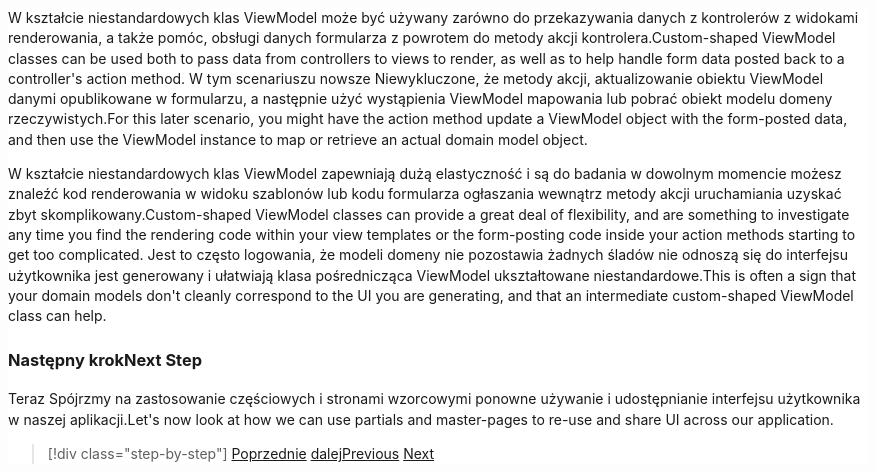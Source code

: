 <span data-ttu-id="a289c-161">W kształcie niestandardowych klas ViewModel może być używany zarówno do przekazywania danych z kontrolerów z widokami renderowania, a także pomóc, obsługi danych formularza z powrotem do metody akcji kontrolera.</span><span class="sxs-lookup"><span data-stu-id="a289c-161">Custom-shaped ViewModel classes can be used both to pass data from controllers to views to render, as well as to help handle form data posted back to a controller's action method.</span></span> <span data-ttu-id="a289c-162">W tym scenariuszu nowsze Niewykluczone, że metody akcji, aktualizowanie obiektu ViewModel danymi opublikowane w formularzu, a następnie użyć wystąpienia ViewModel mapowania lub pobrać obiekt modelu domeny rzeczywistych.</span><span class="sxs-lookup"><span data-stu-id="a289c-162">For this later scenario, you might have the action method update a ViewModel object with the form-posted data, and then use the ViewModel instance to map or retrieve an actual domain model object.</span></span>

<span data-ttu-id="a289c-163">W kształcie niestandardowych klas ViewModel zapewniają dużą elastyczność i są do badania w dowolnym momencie możesz znaleźć kod renderowania w widoku szablonów lub kodu formularza ogłaszania wewnątrz metody akcji uruchamiania uzyskać zbyt skomplikowany.</span><span class="sxs-lookup"><span data-stu-id="a289c-163">Custom-shaped ViewModel classes can provide a great deal of flexibility, and are something to investigate any time you find the rendering code within your view templates or the form-posting code inside your action methods starting to get too complicated.</span></span> <span data-ttu-id="a289c-164">Jest to często logowania, że modeli domeny nie pozostawia żadnych śladów nie odnoszą się do interfejsu użytkownika jest generowany i ułatwiają klasa pośrednicząca ViewModel ukształtowane niestandardowe.</span><span class="sxs-lookup"><span data-stu-id="a289c-164">This is often a sign that your domain models don't cleanly correspond to the UI you are generating, and that an intermediate custom-shaped ViewModel class can help.</span></span>

### <a name="next-step"></a><span data-ttu-id="a289c-165">Następny krok</span><span class="sxs-lookup"><span data-stu-id="a289c-165">Next Step</span></span>

<span data-ttu-id="a289c-166">Teraz Spójrzmy na zastosowanie częściowych i stronami wzorcowymi ponowne używanie i udostępnianie interfejsu użytkownika w naszej aplikacji.</span><span class="sxs-lookup"><span data-stu-id="a289c-166">Let's now look at how we can use partials and master-pages to re-use and share UI across our application.</span></span>

> [!div class="step-by-step"]
> <span data-ttu-id="a289c-167">[Poprzednie](provide-crud-create-read-update-delete-data-form-entry-support.md)
> [dalej](re-use-ui-using-master-pages-and-partials.md)</span><span class="sxs-lookup"><span data-stu-id="a289c-167">[Previous](provide-crud-create-read-update-delete-data-form-entry-support.md)
[Next](re-use-ui-using-master-pages-and-partials.md)</span></span>

